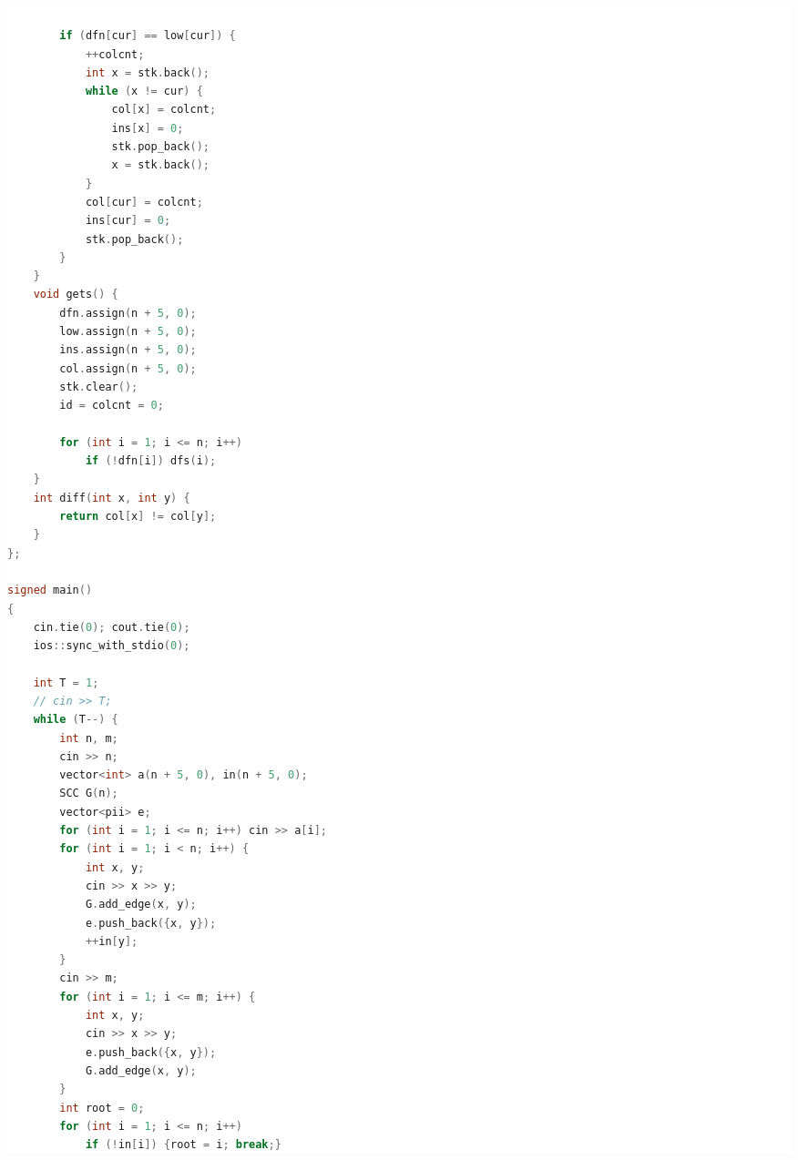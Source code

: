 ```cpp
        
        if (dfn[cur] == low[cur]) {
            ++colcnt;
            int x = stk.back();
            while (x != cur) {
                col[x] = colcnt;
                ins[x] = 0;
                stk.pop_back();
                x = stk.back();
            }
            col[cur] = colcnt;
            ins[cur] = 0;
            stk.pop_back();
        }
    }
    void gets() {
        dfn.assign(n + 5, 0);
        low.assign(n + 5, 0);
        ins.assign(n + 5, 0);
        col.assign(n + 5, 0);
        stk.clear();
        id = colcnt = 0;

        for (int i = 1; i <= n; i++)
            if (!dfn[i]) dfs(i);
    }
    int diff(int x, int y) {
		return col[x] != col[y];
	}
};

signed main()
{
    cin.tie(0); cout.tie(0);
    ios::sync_with_stdio(0);

    int T = 1;
    // cin >> T;
    while (T--) {
        int n, m;
        cin >> n;
        vector<int> a(n + 5, 0), in(n + 5, 0);
        SCC G(n);
        vector<pii> e;
        for (int i = 1; i <= n; i++) cin >> a[i];
        for (int i = 1; i < n; i++) {
            int x, y;
            cin >> x >> y;
            G.add_edge(x, y);
            e.push_back({x, y});
            ++in[y];
        }
        cin >> m;
        for (int i = 1; i <= m; i++) {
            int x, y;
            cin >> x >> y;
            e.push_back({x, y});
            G.add_edge(x, y);
        }
        int root = 0;
        for (int i = 1; i <= n; i++)
            if (!in[i]) {root = i; break;}

```
